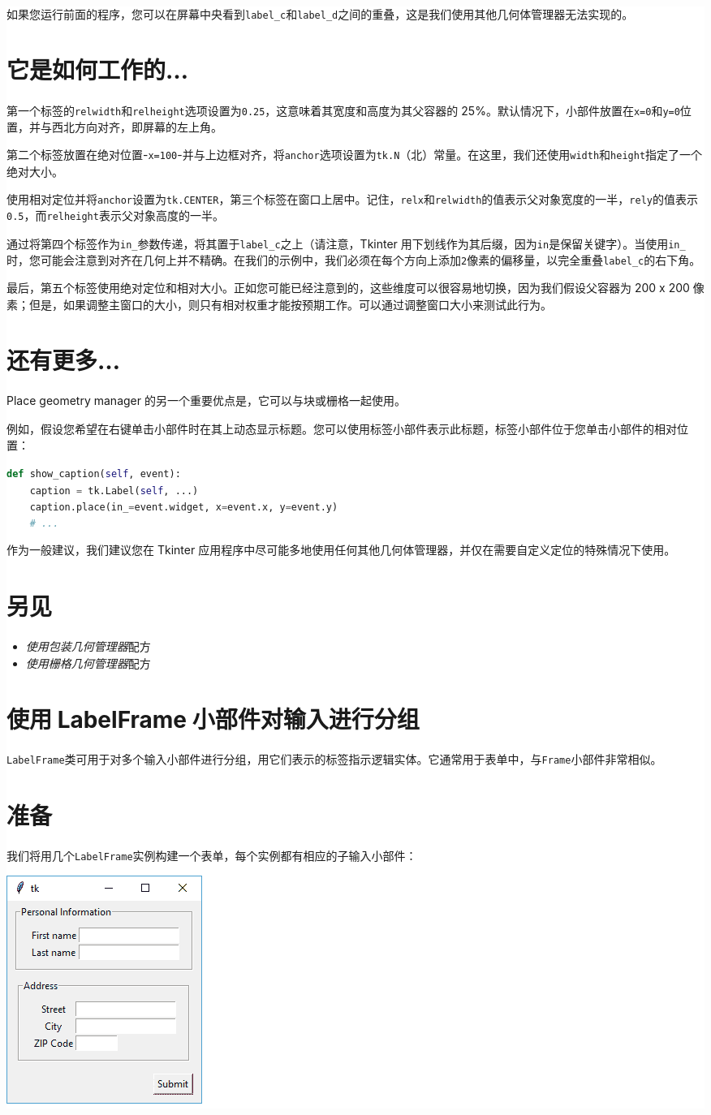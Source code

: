 
如果您运行前面的程序，您可以在屏幕中央看到`label_c`和`label_d`之间的重叠，这是我们使用其他几何体管理器无法实现的。

# 它是如何工作的…

第一个标签的`relwidth`和`relheight`选项设置为`0.25`，这意味着其宽度和高度为其父容器的 25%。默认情况下，小部件放置在`x=0`和`y=0`位置，并与西北方向对齐，即屏幕的左上角。

第二个标签放置在绝对位置-`x=100`-并与上边框对齐，将`anchor`选项设置为`tk.N`（北）常量。在这里，我们还使用`width`和`height`指定了一个绝对大小。

使用相对定位并将`anchor`设置为`tk.CENTER`，第三个标签在窗口上居中。记住，`relx`和`relwidth`的值表示父对象宽度的一半，`rely`的值表示`0.5`，而`relheight`表示父对象高度的一半。

通过将第四个标签作为`in_`参数传递，将其置于`label_c`之上（请注意，Tkinter 用下划线作为其后缀，因为`in`是保留关键字）。当使用`in_`时，您可能会注意到对齐在几何上并不精确。在我们的示例中，我们必须在每个方向上添加`2`像素的偏移量，以完全重叠`label_c`的右下角。

最后，第五个标签使用绝对定位和相对大小。正如您可能已经注意到的，这些维度可以很容易地切换，因为我们假设父容器为 200 x 200 像素；但是，如果调整主窗口的大小，则只有相对权重才能按预期工作。可以通过调整窗口大小来测试此行为。

# 还有更多…

Place geometry manager 的另一个重要优点是，它可以与块或栅格一起使用。

例如，假设您希望在右键单击小部件时在其上动态显示标题。您可以使用标签小部件表示此标题，标签小部件位于您单击小部件的相对位置：

```py
def show_caption(self, event):
    caption = tk.Label(self, ...)
    caption.place(in_=event.widget, x=event.x, y=event.y)
    # ...
```

作为一般建议，我们建议您在 Tkinter 应用程序中尽可能多地使用任何其他几何体管理器，并仅在需要自定义定位的特殊情况下使用。

# 另见

*   *使用包装几何管理器*配方
*   *使用栅格几何管理器*配方

# 使用 LabelFrame 小部件对输入进行分组

`LabelFrame`类可用于对多个输入小部件进行分组，用它们表示的标签指示逻辑实体。它通常用于表单中，与`Frame`小部件非常相似。

# 准备

我们将用几个`LabelFrame`实例构建一个表单，每个实例都有相应的子输入小部件：

![](img/e9759bcf-5dd1-41ce-9de4-bdb6de6a32e9.png)
